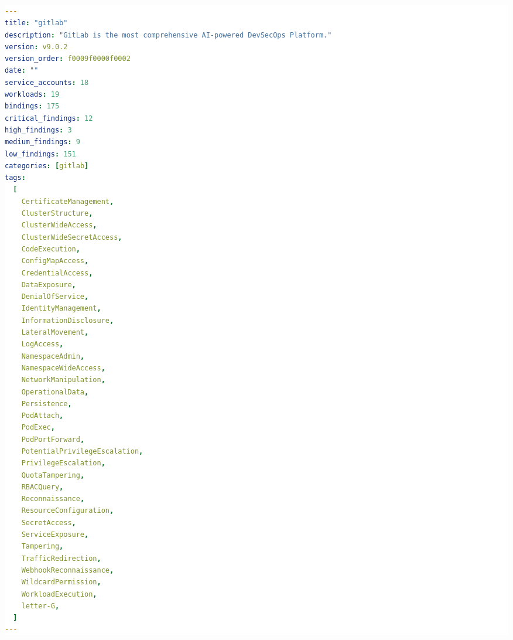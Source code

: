 ```yaml
---
title: "gitlab"
description: "GitLab is the most comprehensive AI-powered DevSecOps Platform."
version: v9.0.2
version_order: f0009f0000f0002
date: ""
service_accounts: 18
workloads: 19
bindings: 175
critical_findings: 12
high_findings: 3
medium_findings: 9
low_findings: 151
categories: [gitlab]
tags:
  [
    CertificateManagement,
    ClusterStructure,
    ClusterWideAccess,
    ClusterWideSecretAccess,
    CodeExecution,
    ConfigMapAccess,
    CredentialAccess,
    DataExposure,
    DenialOfService,
    IdentityManagement,
    InformationDisclosure,
    LateralMovement,
    LogAccess,
    NamespaceAdmin,
    NamespaceWideAccess,
    NetworkManipulation,
    OperationalData,
    Persistence,
    PodAttach,
    PodExec,
    PodPortForward,
    PotentialPrivilegeEscalation,
    PrivilegeEscalation,
    QuotaTampering,
    RBACQuery,
    Reconnaissance,
    ResourceConfiguration,
    SecretAccess,
    ServiceExposure,
    Tampering,
    TrafficRedirection,
    WebhookReconnaissance,
    WildcardPermission,
    WorkloadExecution,
    letter-G,
  ]
---
```
